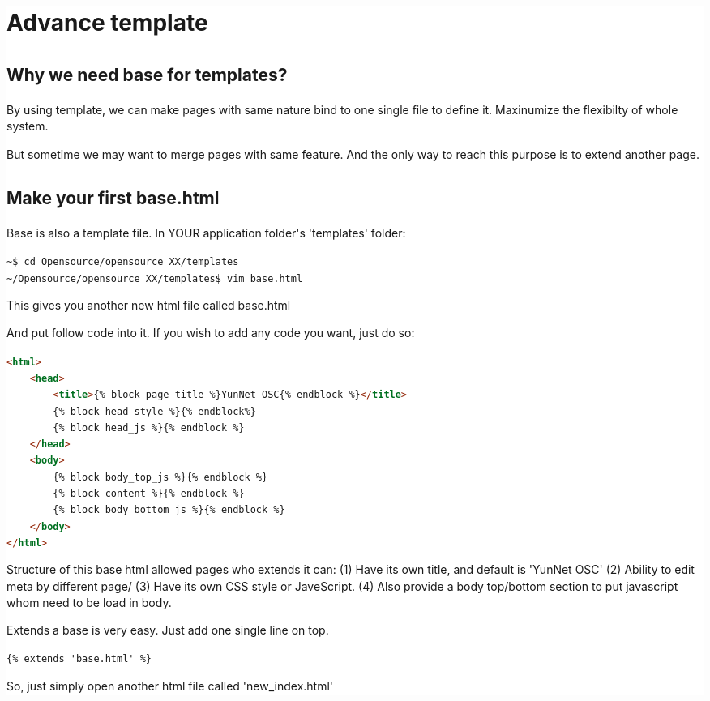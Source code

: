 
# Advance template  
## Why we need base for templates?

By using template, we can make pages with same nature bind to one single file to define it.
Maxinumize the flexibilty of whole system.

But sometime we may want to merge pages with same feature.
And the only way to reach this purpose is to extend another page.

## Make your first base.html

Base is also a template file.
In YOUR application folder's 'templates' folder:

```sh 
~$ cd Opensource/opensource_XX/templates
~/Opensource/opensource_XX/templates$ vim base.html
``` 

This gives you another new html file called base.html

And put follow code into it.
If you wish to add any code you want, just do so:

```html 
<html>
    <head>
        <title>{% block page_title %}YunNet OSC{% endblock %}</title>
        {% block head_style %}{% endblock%}
        {% block head_js %}{% endblock %}
    </head>
    <body>
        {% block body_top_js %}{% endblock %}
        {% block content %}{% endblock %}
        {% block body_bottom_js %}{% endblock %}
    </body>
</html>
``` 

Structure of this base html allowed pages who extends it can:
\(1\) Have its own title, and default is 'YunNet OSC'
\(2\) Ability to edit meta by different page/
\(3\) Have its own CSS style or JaveScript.
\(4\) Also provide a body top/bottom section to put javascript whom need to be load in body.


Extends a base is very easy.
Just add one single line on top.

```html 
{% extends 'base.html' %}
``` 

So, just simply open another html file called 'new\_index.html'
